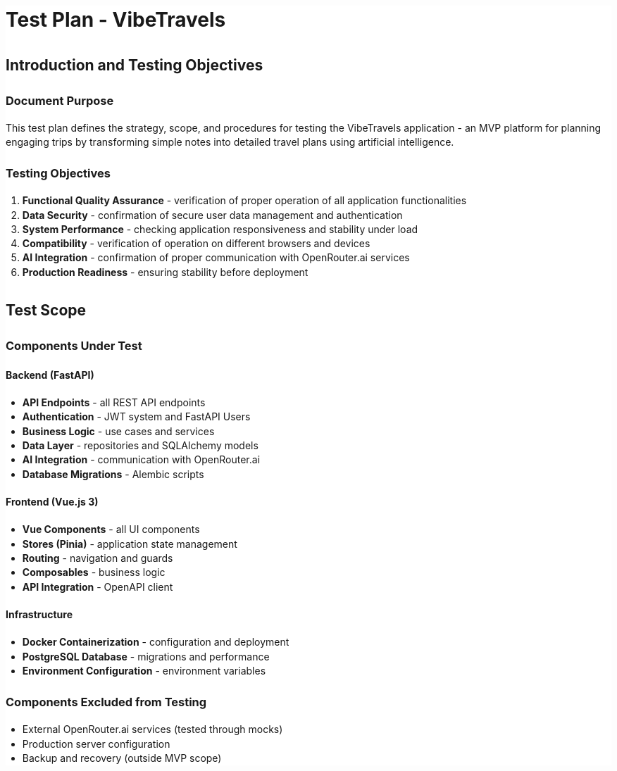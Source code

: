 # Test Plan - VibeTravels

## Introduction and Testing Objectives

### Document Purpose

This test plan defines the strategy, scope, and procedures for testing the VibeTravels application - an MVP platform for planning engaging trips by transforming simple notes into detailed travel plans using artificial intelligence.

### Testing Objectives

1. **Functional Quality Assurance** - verification of proper operation of all application functionalities
2. **Data Security** - confirmation of secure user data management and authentication
3. **System Performance** - checking application responsiveness and stability under load
4. **Compatibility** - verification of operation on different browsers and devices
5. **AI Integration** - confirmation of proper communication with OpenRouter.ai services
6. **Production Readiness** - ensuring stability before deployment

## Test Scope

### Components Under Test

#### Backend (FastAPI)

- **API Endpoints** - all REST API endpoints
- **Authentication** - JWT system and FastAPI Users
- **Business Logic** - use cases and services
- **Data Layer** - repositories and SQLAlchemy models
- **AI Integration** - communication with OpenRouter.ai
- **Database Migrations** - Alembic scripts

#### Frontend (Vue.js 3)

- **Vue Components** - all UI components
- **Stores (Pinia)** - application state management
- **Routing** - navigation and guards
- **Composables** - business logic
- **API Integration** - OpenAPI client

#### Infrastructure

- **Docker Containerization** - configuration and deployment
- **PostgreSQL Database** - migrations and performance
- **Environment Configuration** - environment variables

### Components Excluded from Testing

- External OpenRouter.ai services (tested through mocks)
- Production server configuration
- Backup and recovery (outside MVP scope)
